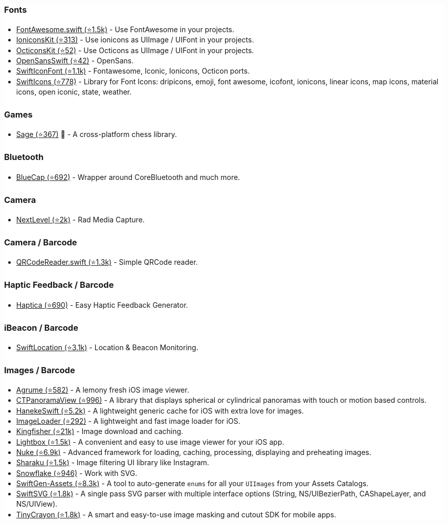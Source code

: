 ### Fonts

*   [FontAwesome.swift (⭐1.5k)](https://github.com/thii/FontAwesome.swift) - Use FontAwesome in your projects.
*   [IoniconsKit (⭐313)](https://github.com/keitaoouchi/IoniconsKit) - Use ionicons as UIImage / UIFont in your projects.
*   [OcticonsKit (⭐52)](https://github.com/keitaoouchi/OcticonsKit) - Use Octicons as UIImage / UIFont in your projects.
*   [OpenSansSwift (⭐42)](https://github.com/hemantasapkota/OpenSansSwift) - OpenSans.
*   [SwiftIconFont (⭐1.1k)](https://github.com/0x73/SwiftIconFont) - Fontawesome, Iconic, Ionicons, Octicon ports.
*   [SwiftIcons (⭐778)](https://github.com/ranesr/SwiftIcons) - Library for Font Icons: dripicons, emoji, font awesome, icofont, ionicons, linear icons, map icons, material icons, open iconic, state, weather.

### Games

*   [Sage (⭐367)](https://github.com/nvzqz/Sage) :penguin: - A cross-platform chess library.

### Bluetooth

*   [BlueCap (⭐692)](https://github.com/troystribling/BlueCap) - Wrapper around CoreBluetooth and much more.

### Camera

*   [NextLevel (⭐2k)](https://github.com/NextLevel/NextLevel) - Rad Media Capture.

### Camera / Barcode

*   [QRCodeReader.swift (⭐1.3k)](https://github.com/yannickl/QRCodeReader.swift) - Simple QRCode reader.

### Haptic Feedback / Barcode

*   [Haptica (⭐690)](https://github.com/efremidze/Haptica) - Easy Haptic Feedback Generator.

### iBeacon / Barcode

*   [SwiftLocation (⭐3.1k)](https://github.com/malcommac/SwiftLocation) - Location & Beacon Monitoring.

### Images / Barcode

*   [Agrume (⭐582)](https://github.com/JanGorman/Agrume) - A lemony fresh iOS image viewer.
*   [CTPanoramaView (⭐996)](https://github.com/scihant/CTPanoramaView) - A library that displays spherical or cylindrical panoramas with touch or motion based controls.
*   [HanekeSwift (⭐5.2k)](https://github.com/Haneke/HanekeSwift) - A lightweight generic cache for iOS with extra love for images.
*   [ImageLoader (⭐292)](https://github.com/hirohisa/ImageLoaderSwift) - A lightweight and fast image loader for iOS.
*   [Kingfisher (⭐21k)](https://github.com/onevcat/Kingfisher) - Image download and caching.
*   [Lightbox (⭐1.5k)](https://github.com/hyperoslo/Lightbox) - A convenient and easy to use image viewer for your iOS app.
*   [Nuke (⭐6.9k)](https://github.com/kean/Nuke) - Advanced framework for loading, caching, processing, displaying and preheating images.
*   [Sharaku (⭐1.5k)](https://github.com/makomori/Sharaku) - Image filtering UI library like Instagram.
*   [Snowflake (⭐946)](https://github.com/onmyway133/Snowflake) - Work with SVG.
*   [SwiftGen-Assets (⭐8.3k)](https://github.com/SwiftGen/SwiftGen#assets-catalogs) - A tool to auto-generate `enums` for all your `UIImages` from your Assets Catalogs.
*   [SwiftSVG (⭐1.8k)](https://github.com/mchoe/SwiftSVG) - A single pass SVG parser with multiple interface options (String, NS/UIBezierPath, CAShapeLayer, and NS/UIView).
*   [TinyCrayon (⭐1.8k)](https://github.com/TinyCrayon/TinyCrayon-iOS-SDK) - A smart and easy-to-use image masking and cutout SDK for mobile apps.